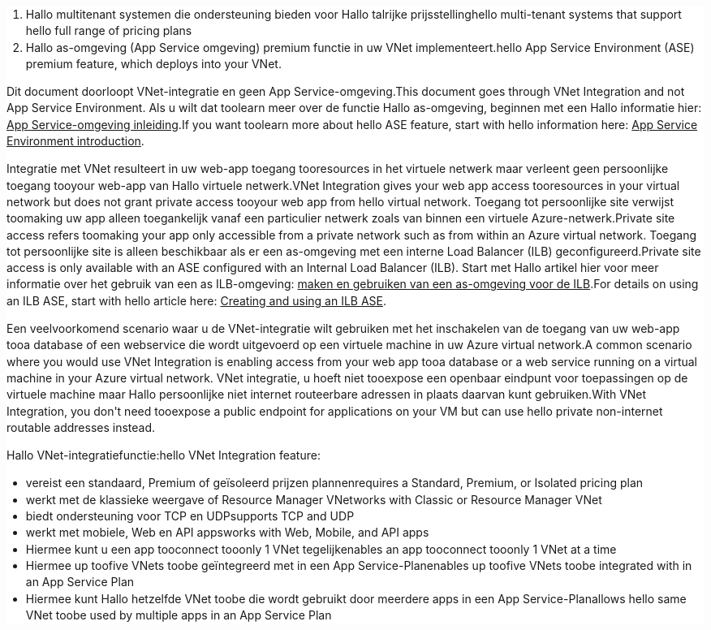 1. <span data-ttu-id="cbbc8-109">Hallo multitenant systemen die ondersteuning bieden voor Hallo talrijke prijsstelling</span><span class="sxs-lookup"><span data-stu-id="cbbc8-109">hello multi-tenant systems that support hello full range of pricing plans</span></span>
2. <span data-ttu-id="cbbc8-110">Hallo as-omgeving (App Service omgeving) premium functie in uw VNet implementeert.</span><span class="sxs-lookup"><span data-stu-id="cbbc8-110">hello App Service Environment (ASE) premium feature, which deploys into your VNet.</span></span> 

<span data-ttu-id="cbbc8-111">Dit document doorloopt VNet-integratie en geen App Service-omgeving.</span><span class="sxs-lookup"><span data-stu-id="cbbc8-111">This document goes through VNet Integration and not App Service Environment.</span></span> <span data-ttu-id="cbbc8-112">Als u wilt dat toolearn meer over de functie Hallo as-omgeving, beginnen met een Hallo informatie hier: [App Service-omgeving inleiding][ASEintro].</span><span class="sxs-lookup"><span data-stu-id="cbbc8-112">If you want toolearn more about hello ASE feature, start with hello information here: [App Service Environment introduction][ASEintro].</span></span>

<span data-ttu-id="cbbc8-113">Integratie met VNet resulteert in uw web-app toegang tooresources in het virtuele netwerk maar verleent geen persoonlijke toegang tooyour web-app van Hallo virtuele netwerk.</span><span class="sxs-lookup"><span data-stu-id="cbbc8-113">VNet Integration gives your web app access tooresources in your virtual network but does not grant private access tooyour web app from hello virtual network.</span></span> <span data-ttu-id="cbbc8-114">Toegang tot persoonlijke site verwijst toomaking uw app alleen toegankelijk vanaf een particulier netwerk zoals van binnen een virtuele Azure-netwerk.</span><span class="sxs-lookup"><span data-stu-id="cbbc8-114">Private site access refers toomaking your app only accessible from a private network such as from within an Azure virtual network.</span></span> <span data-ttu-id="cbbc8-115">Toegang tot persoonlijke site is alleen beschikbaar als er een as-omgeving met een interne Load Balancer (ILB) geconfigureerd.</span><span class="sxs-lookup"><span data-stu-id="cbbc8-115">Private site access is only available with an ASE configured with an Internal Load Balancer (ILB).</span></span> <span data-ttu-id="cbbc8-116">Start met Hallo artikel hier voor meer informatie over het gebruik van een as ILB-omgeving: [maken en gebruiken van een as-omgeving voor de ILB][ILBASE].</span><span class="sxs-lookup"><span data-stu-id="cbbc8-116">For details on using an ILB ASE, start with hello article here: [Creating and using an ILB ASE][ILBASE].</span></span> 

<span data-ttu-id="cbbc8-117">Een veelvoorkomend scenario waar u de VNet-integratie wilt gebruiken met het inschakelen van de toegang van uw web-app tooa database of een webservice die wordt uitgevoerd op een virtuele machine in uw Azure virtual network.</span><span class="sxs-lookup"><span data-stu-id="cbbc8-117">A common scenario where you would use VNet Integration is enabling access from your web app tooa database or a web service running on a virtual machine in your Azure virtual network.</span></span> <span data-ttu-id="cbbc8-118">VNet integratie, u hoeft niet tooexpose een openbaar eindpunt voor toepassingen op de virtuele machine maar Hallo persoonlijke niet internet routeerbare adressen in plaats daarvan kunt gebruiken.</span><span class="sxs-lookup"><span data-stu-id="cbbc8-118">With VNet Integration, you don't need tooexpose a public endpoint for applications on your VM but can use hello private non-internet routable addresses instead.</span></span> 

<span data-ttu-id="cbbc8-119">Hallo VNet-integratiefunctie:</span><span class="sxs-lookup"><span data-stu-id="cbbc8-119">hello VNet Integration feature:</span></span>

* <span data-ttu-id="cbbc8-120">vereist een standaard, Premium of geïsoleerd prijzen plannen</span><span class="sxs-lookup"><span data-stu-id="cbbc8-120">requires a Standard, Premium, or Isolated pricing plan</span></span> 
* <span data-ttu-id="cbbc8-121">werkt met de klassieke weergave of Resource Manager VNet</span><span class="sxs-lookup"><span data-stu-id="cbbc8-121">works with Classic or Resource Manager VNet</span></span> 
* <span data-ttu-id="cbbc8-122">biedt ondersteuning voor TCP en UDP</span><span class="sxs-lookup"><span data-stu-id="cbbc8-122">supports TCP and UDP</span></span>
* <span data-ttu-id="cbbc8-123">werkt met mobiele, Web en API apps</span><span class="sxs-lookup"><span data-stu-id="cbbc8-123">works with Web, Mobile, and API apps</span></span>
* <span data-ttu-id="cbbc8-124">Hiermee kunt u een app tooconnect tooonly 1 VNet tegelijk</span><span class="sxs-lookup"><span data-stu-id="cbbc8-124">enables an app tooconnect tooonly 1 VNet at a time</span></span>
* <span data-ttu-id="cbbc8-125">Hiermee up toofive VNets toobe geïntegreerd met in een App Service-Plan</span><span class="sxs-lookup"><span data-stu-id="cbbc8-125">enables up toofive VNets toobe integrated with in an App Service Plan</span></span> 
* <span data-ttu-id="cbbc8-126">Hiermee kunt Hallo hetzelfde VNet toobe die wordt gebruikt door meerdere apps in een App Service-Plan</span><span class="sxs-lookup"><span data-stu-id="cbbc8-126">allows hello same VNet toobe used by multiple apps in an App Service Plan</span></span>

[1]: ./media/web-sites-integrate-with-vnet/vnetint-upgradeplan.png
[2]: ./media/web-sites-integrate-with-vnet/vnetint-existingvnet.png
[3]: ./media/web-sites-integrate-with-vnet/vnetint-createvnet.png
[4]: ./media/web-sites-integrate-with-vnet/vnetint-howitworks.png
[5]: ./media/web-sites-integrate-with-vnet/vnetint-appmanage.png
[6]: ./media/web-sites-integrate-with-vnet/vnetint-aspmanage.png
[7]: ./media/web-sites-integrate-with-vnet/vnetint-aspmanagedetail.png
[8]: ./media/web-sites-integrate-with-vnet/vnetint-vnetp2s.png
[VNETOverview]: http://azure.microsoft.com/documentation/articles/virtual-networks-overview/ 
[AzurePortal]: http://portal.azure.com/
[ASPricing]: http://azure.microsoft.com/pricing/details/app-service/
[VNETPricing]: http://azure.microsoft.com/pricing/details/vpn-gateway/
[DataPricing]: http://azure.microsoft.com/pricing/details/data-transfers/
[V2VNETP2S]: http://azure.microsoft.com/documentation/articles/vpn-gateway-howto-point-to-site-rm-ps/
[IntPowershell]: http://azure.microsoft.com/documentation/articles/app-service-vnet-integration-powershell/
[ASEintro]: http://docs.microsoft.com/azure/app-service/app-service-environment/intro
[ILBASE]: http://docs.microsoft.com/azure/app-service/app-service-environment/create-ilb-ase
[V2VNETPortal]: https://docs.microsoft.com/en-us/azure/vpn-gateway/vpn-gateway-howto-point-to-site-resource-manager-portal
[VPNERCoex]: http://docs.microsoft.com/en-us/azure/expressroute/expressroute-howto-coexist-resource-manager
[ASE]: http://docs.microsoft.com/azure/app-service/app-service-environment/intro